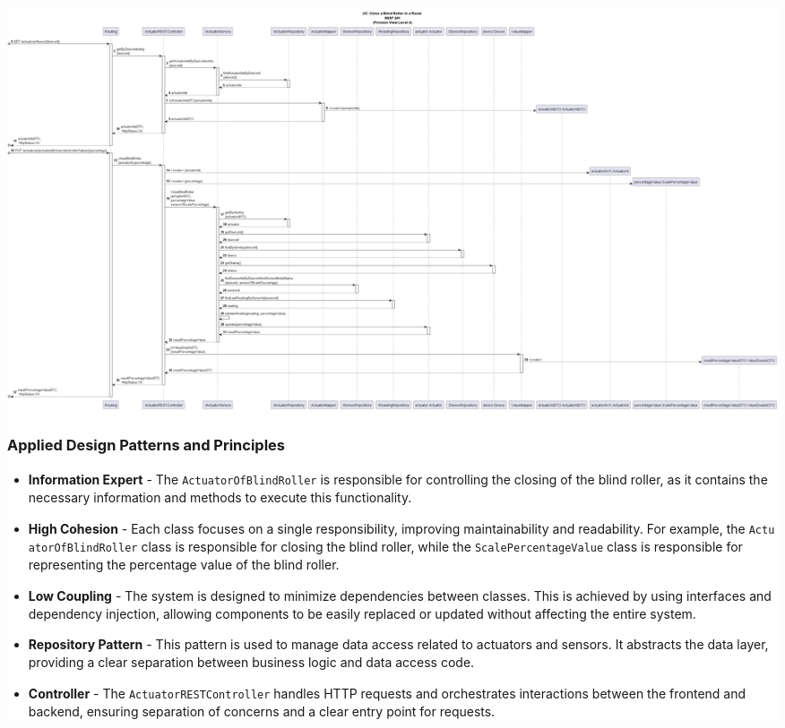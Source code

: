 ![uc-CloseBlindRoller_L4_v1.png](../../systemDocumentation/c4ProcessView/level4CodeDiagram/uc-OpenCloseBlindRoller/restAPI/uc-CloseBlindRoller_L4_v1.png)

### Applied Design Patterns and Principles

- **Information Expert** - The `ActuatorOfBlindRoller` is responsible for controlling the closing of the blind roller,
  as it contains the necessary information and methods to execute this functionality.


- **High Cohesion** - Each class focuses on a single responsibility, improving maintainability and readability. For
  example, the `ActuatorOfBlindRoller` class is responsible for closing the blind roller, while the
  `ScalePercentageValue` class is responsible for representing the percentage value of the blind roller.


- **Low Coupling** - The system is designed to minimize dependencies between classes. This is achieved by using
  interfaces and dependency injection, allowing components to be easily replaced or updated without affecting the entire
  system.


- **Repository Pattern** - This pattern is used to manage data access related to actuators and sensors. It abstracts the
  data layer, providing a clear separation between business logic and data access code.


- **Controller** - The `ActuatorRESTController` handles HTTP requests and orchestrates interactions between the frontend
  and backend, ensuring separation of concerns and a clear entry point for requests.
